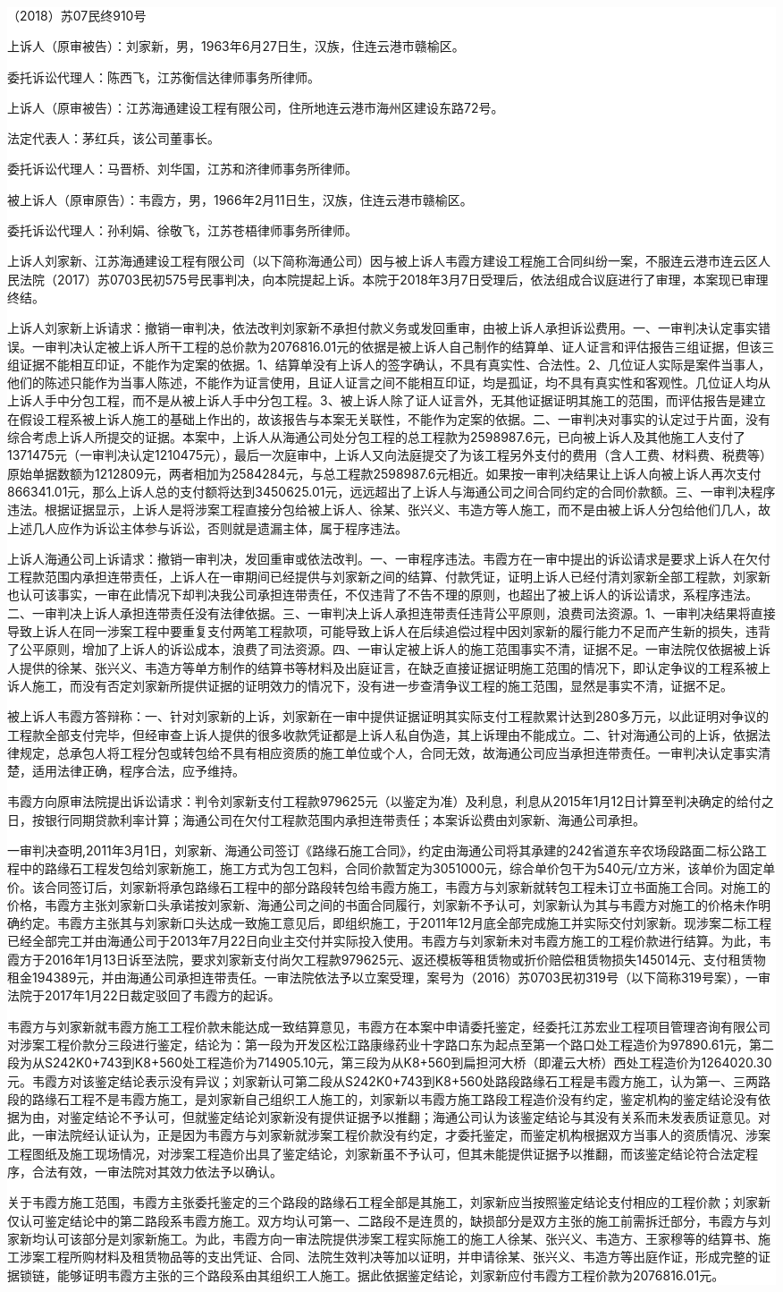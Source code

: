 （2018）苏07民终910号

上诉人（原审被告）：刘家新，男，1963年6月27日生，汉族，住连云港市赣榆区。

委托诉讼代理人：陈西飞，江苏衡信达律师事务所律师。

上诉人（原审被告）：江苏海通建设工程有限公司，住所地连云港市海州区建设东路72号。

法定代表人：茅红兵，该公司董事长。

委托诉讼代理人：马晋桥、刘华国，江苏和济律师事务所律师。

被上诉人（原审原告）：韦霞方，男，1966年2月11日生，汉族，住连云港市赣榆区。

委托诉讼代理人：孙利娟、徐敬飞，江苏苍梧律师事务所律师。

上诉人刘家新、江苏海通建设工程有限公司（以下简称海通公司）因与被上诉人韦霞方建设工程施工合同纠纷一案，不服连云港市连云区人民法院（2017）苏0703民初575号民事判决，向本院提起上诉。本院于2018年3月7日受理后，依法组成合议庭进行了审理，本案现已审理终结。

上诉人刘家新上诉请求：撤销一审判决，依法改判刘家新不承担付款义务或发回重审，由被上诉人承担诉讼费用。一、一审判决认定事实错误。一审判决认定被上诉人所干工程的总价款为2076816.01元的依据是被上诉人自己制作的结算单、证人证言和评估报告三组证据，但该三组证据不能相互印证，不能作为定案的依据。1、结算单没有上诉人的签字确认，不具有真实性、合法性。2、几位证人实际是案件当事人，他们的陈述只能作为当事人陈述，不能作为证言使用，且证人证言之间不能相互印证，均是孤证，均不具有真实性和客观性。几位证人均从上诉人手中分包工程，而不是从被上诉人手中分包工程。3、被上诉人除了证人证言外，无其他证据证明其施工的范围，而评估报告是建立在假设工程系被上诉人施工的基础上作出的，故该报告与本案无关联性，不能作为定案的依据。二、一审判决对事实的认定过于片面，没有综合考虑上诉人所提交的证据。本案中，上诉人从海通公司处分包工程的总工程款为2598987.6元，已向被上诉人及其他施工人支付了1371475元（一审判决认定1210475元），最后一次庭审中，上诉人又向法庭提交了为该工程另外支付的费用（含人工费、材料费、税费等）原始单据数额为1212809元，两者相加为2584284元，与总工程款2598987.6元相近。如果按一审判决结果让上诉人向被上诉人再次支付866341.01元，那么上诉人总的支付额将达到3450625.01元，远远超出了上诉人与海通公司之间合同约定的合同价款额。三、一审判决程序违法。根据证据显示，上诉人是将涉案工程直接分包给被上诉人、徐某、张兴义、韦造方等人施工，而不是由被上诉人分包给他们几人，故上述几人应作为诉讼主体参与诉讼，否则就是遗漏主体，属于程序违法。

上诉人海通公司上诉请求：撤销一审判决，发回重审或依法改判。一、一审程序违法。韦霞方在一审中提出的诉讼请求是要求上诉人在欠付工程款范围内承担连带责任，上诉人在一审期间已经提供与刘家新之间的结算、付款凭证，证明上诉人已经付清刘家新全部工程款，刘家新也认可该事实，一审在此情况下却判决我公司承担连带责任，不仅违背了不告不理的原则，也超出了被上诉人的诉讼请求，系程序违法。二、一审判决上诉人承担连带责任没有法律依据。三、一审判决上诉人承担连带责任违背公平原则，浪费司法资源。1、一审判决结果将直接导致上诉人在同一涉案工程中要重复支付两笔工程款项，可能导致上诉人在后续追偿过程中因刘家新的履行能力不足而产生新的损失，违背了公平原则，增加了上诉人的诉讼成本，浪费了司法资源。四、一审认定被上诉人的施工范围事实不清，证据不足。一审法院仅依据被上诉人提供的徐某、张兴义、韦造方等单方制作的结算书等材料及出庭证言，在缺乏直接证据证明施工范围的情况下，即认定争议的工程系被上诉人施工，而没有否定刘家新所提供证据的证明效力的情况下，没有进一步查清争议工程的施工范围，显然是事实不清，证据不足。

被上诉人韦霞方答辩称：一、针对刘家新的上诉，刘家新在一审中提供证据证明其实际支付工程款累计达到280多万元，以此证明对争议的工程款全部支付完毕，但经审查上诉人提供的很多收款凭证都是上诉人私自伪造，其上诉理由不能成立。二、针对海通公司的上诉，依据法律规定，总承包人将工程分包或转包给不具有相应资质的施工单位或个人，合同无效，故海通公司应当承担连带责任。一审判决认定事实清楚，适用法律正确，程序合法，应予维持。

韦霞方向原审法院提出诉讼请求：判令刘家新支付工程款979625元（以鉴定为准）及利息，利息从2015年1月12日计算至判决确定的给付之日，按银行同期贷款利率计算；海通公司在欠付工程款范围内承担连带责任；本案诉讼费由刘家新、海通公司承担。

一审判决查明,2011年3月1日，刘家新、海通公司签订《路缘石施工合同》，约定由海通公司将其承建的242省道东辛农场段路面二标公路工程中的路缘石工程发包给刘家新施工，施工方式为包工包料，合同价款暂定为3051000元，综合单价包干为540元/立方米，该单价为固定单价。该合同签订后，刘家新将承包路缘石工程中的部分路段转包给韦霞方施工，韦霞方与刘家新就转包工程未订立书面施工合同。对施工的价格，韦霞方主张刘家新口头承诺按刘家新、海通公司之间的书面合同履行，刘家新不予认可，刘家新认为其与韦霞方对施工的价格未作明确约定。韦霞方主张其与刘家新口头达成一致施工意见后，即组织施工，于2011年12月底全部完成施工并实际交付刘家新。现涉案二标工程已经全部完工并由海通公司于2013年7月22日向业主交付并实际投入使用。韦霞方与刘家新未对韦霞方施工的工程价款进行结算。为此，韦霞方于2016年1月13日诉至法院，要求刘家新支付尚欠工程款979625元、返还模板等租赁物或折价赔偿租赁物损失145014元、支付租赁物租金194389元，并由海通公司承担连带责任。一审法院依法予以立案受理，案号为（2016）苏0703民初319号（以下简称319号案），一审法院于2017年1月22日裁定驳回了韦霞方的起诉。

韦霞方与刘家新就韦霞方施工工程价款未能达成一致结算意见，韦霞方在本案中申请委托鉴定，经委托江苏宏业工程项目管理咨询有限公司对涉案工程价款分三段进行鉴定，结论为：第一段为开发区松江路康缘药业十字路口东为起点至第一个路口处工程造价为97890.61元，第二段为从S242K0+743到K8+560处工程造价为714905.10元，第三段为从K8+560到扁担河大桥（即灌云大桥）西处工程造价为1264020.30元。韦霞方对该鉴定结论表示没有异议；刘家新认可第二段从S242K0+743到K8+560处路段路缘石工程是韦霞方施工，认为第一、三两路段的路缘石工程不是韦霞方施工，是刘家新自己组织工人施工的，刘家新以韦霞方施工路段工程造价没有约定，鉴定机构的鉴定结论没有依据为由，对鉴定结论不予认可，但就鉴定结论刘家新没有提供证据予以推翻；海通公司认为该鉴定结论与其没有关系而未发表质证意见。对此，一审法院经认证认为，正是因为韦霞方与刘家新就涉案工程价款没有约定，才委托鉴定，而鉴定机构根据双方当事人的资质情况、涉案工程图纸及施工现场情况，对涉案工程造价出具了鉴定结论，刘家新虽不予认可，但其未能提供证据予以推翻，而该鉴定结论符合法定程序，合法有效，一审法院对其效力依法予以确认。

关于韦霞方施工范围，韦霞方主张委托鉴定的三个路段的路缘石工程全部是其施工，刘家新应当按照鉴定结论支付相应的工程价款；刘家新仅认可鉴定结论中的第二路段系韦霞方施工。双方均认可第一、二路段不是连贯的，缺损部分是双方主张的施工前需拆迁部分，韦霞方与刘家新均认可该部分是刘家新施工。为此，韦霞方向一审法院提供涉案工程实际施工的施工人徐某、张兴义、韦造方、王家穆等的结算书、施工涉案工程所购材料及租赁物品等的支出凭证、合同、法院生效判决等加以证明，并申请徐某、张兴义、韦造方等出庭作证，形成完整的证据锁链，能够证明韦霞方主张的三个路段系由其组织工人施工。据此依据鉴定结论，刘家新应付韦霞方工程价款为2076816.01元。

